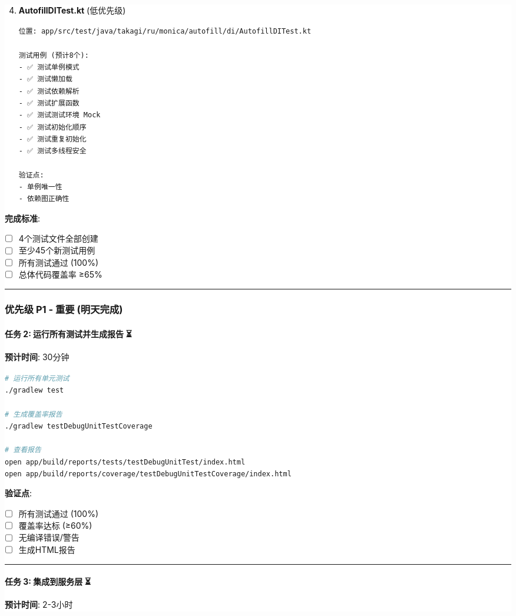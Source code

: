 4. **AutofillDITest.kt** (低优先级)
   ```
   位置: app/src/test/java/takagi/ru/monica/autofill/di/AutofillDITest.kt
   
   测试用例 (预计8个):
   - ✅ 测试单例模式
   - ✅ 测试懒加载
   - ✅ 测试依赖解析
   - ✅ 测试扩展函数
   - ✅ 测试测试环境 Mock
   - ✅ 测试初始化顺序
   - ✅ 测试重复初始化
   - ✅ 测试多线程安全
   
   验证点:
   - 单例唯一性
   - 依赖图正确性
   ```

**完成标准**:
- [ ] 4个测试文件全部创建
- [ ] 至少45个新测试用例
- [ ] 所有测试通过 (100%)
- [ ] 总体代码覆盖率 ≥65%

---

### 优先级 P1 - 重要 (明天完成)

#### 任务 2: 运行所有测试并生成报告 ⏳
**预计时间**: 30分钟

```bash
# 运行所有单元测试
./gradlew test

# 生成覆盖率报告
./gradlew testDebugUnitTestCoverage

# 查看报告
open app/build/reports/tests/testDebugUnitTest/index.html
open app/build/reports/coverage/testDebugUnitTestCoverage/index.html
```

**验证点**:
- [ ] 所有测试通过 (100%)
- [ ] 覆盖率达标 (≥60%)
- [ ] 无编译错误/警告
- [ ] 生成HTML报告

---

#### 任务 3: 集成到服务层 ⏳
**预计时间**: 2-3小时
